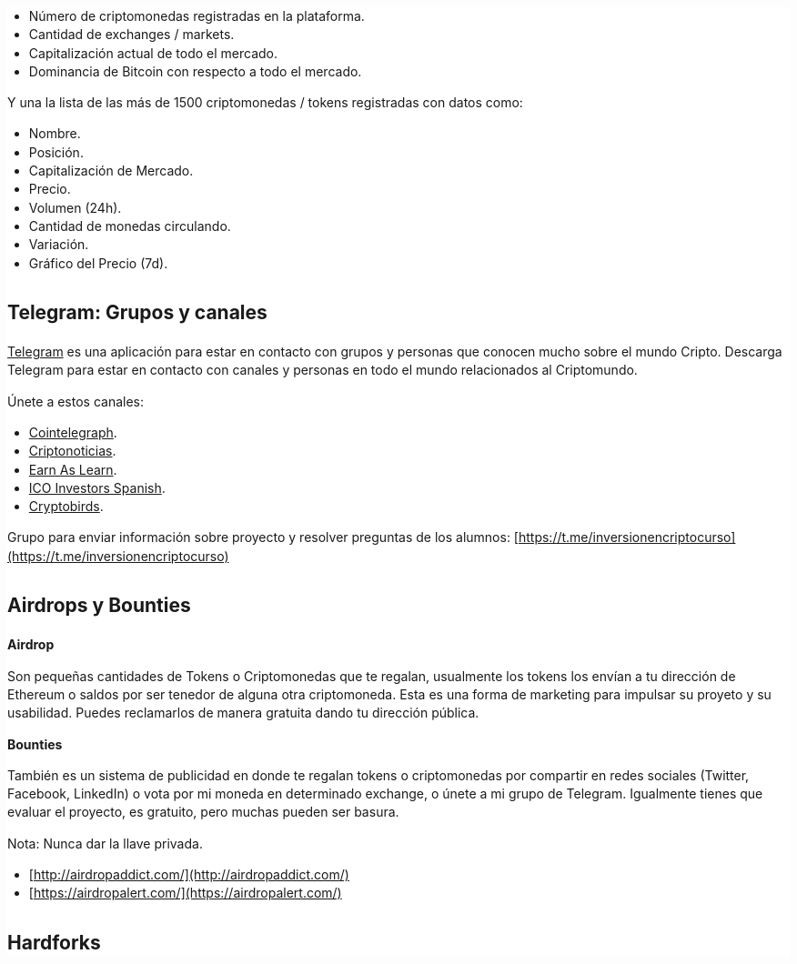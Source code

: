 - Número de criptomonedas registradas en la plataforma.
- Cantidad de exchanges / markets.
- Capitalización actual de todo el mercado.
- Dominancia de Bitcoin con respecto a todo el mercado.

Y una la lista de las más de 1500 criptomonedas / tokens registradas con datos como:

- Nombre.
- Posición.
- Capitalización de Mercado.
- Precio.
- Volumen (24h).
- Cantidad de monedas circulando.
- Variación.
- Gráfico del Precio (7d).

## Telegram: Grupos y canales

[Telegram](https://telegram.org) es una aplicación para estar en contacto con grupos y personas que conocen mucho sobre el mundo Cripto. Descarga Telegram para estar en contacto con canales y personas en todo el mundo relacionados al Criptomundo.

Únete a estos canales:

- [Cointelegraph](https://t.me/CoinTelegraph).
- [Criptonoticias](https://t.me/Criptonoticias).
- [Earn As Learn](https://t.me/EarnAsLearnOfficial777).
- [ICO Investors Spanish](https://t.me/ICOSpanish).
- [Cryptobirds](https://t.me/CryptoBirds).

Grupo para enviar información sobre proyecto y resolver preguntas de los alumnos: 
[https://t.me/inversionencriptocurso](https://t.me/inversionencriptocurso)

## Airdrops y Bounties

**Airdrop**

Son pequeñas cantidades de Tokens o Criptomonedas que te regalan, usualmente los tokens los envían a tu dirección de Ethereum o saldos por ser tenedor de alguna otra criptomoneda. Esta es una forma de marketing para impulsar su proyeto y su usabilidad. Puedes reclamarlos de manera gratuita dando tu dirección pública.

**Bounties**

También es un sistema de publicidad en donde te regalan tokens o criptomonedas por compartir en redes sociales (Twitter, Facebook, LinkedIn) o vota por mi moneda en determinado exchange, o únete a mi grupo de Telegram. Igualmente tienes que evaluar el proyecto, es gratuito, pero muchas pueden ser basura.

Nota: Nunca dar la llave privada.

- [http://airdropaddict.com/](http://airdropaddict.com/)
- [https://airdropalert.com/](https://airdropalert.com/)

## Hardforks
